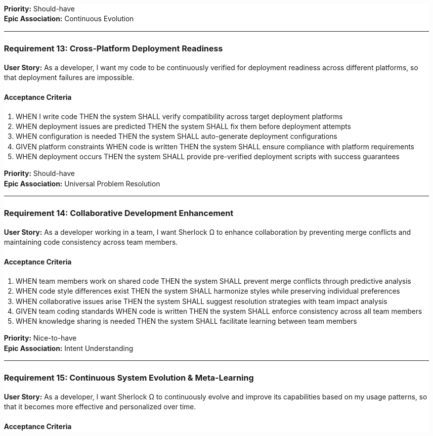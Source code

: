 **Priority:** Should-have  
**Epic Association:** Continuous Evolution

---

### Requirement 13: Cross-Platform Deployment Readiness

**User Story:** As a developer, I want my code to be continuously verified for deployment readiness across different platforms, so that deployment failures are impossible.

#### Acceptance Criteria

1. WHEN I write code THEN the system SHALL verify compatibility across target deployment platforms
2. WHEN deployment issues are predicted THEN the system SHALL fix them before deployment attempts
3. WHEN configuration is needed THEN the system SHALL auto-generate deployment configurations
4. GIVEN platform constraints WHEN code is written THEN the system SHALL ensure compliance with platform requirements
5. WHEN deployment occurs THEN the system SHALL provide pre-verified deployment scripts with success guarantees

**Priority:** Should-have  
**Epic Association:** Universal Problem Resolution

---

### Requirement 14: Collaborative Development Enhancement

**User Story:** As a developer working in a team, I want Sherlock Ω to enhance collaboration by preventing merge conflicts and maintaining code consistency across team members.

#### Acceptance Criteria

1. WHEN team members work on shared code THEN the system SHALL prevent merge conflicts through predictive analysis
2. WHEN code style differences exist THEN the system SHALL harmonize styles while preserving individual preferences
3. WHEN collaborative issues arise THEN the system SHALL suggest resolution strategies with team impact analysis
4. GIVEN team coding standards WHEN code is written THEN the system SHALL enforce consistency across all team members
5. WHEN knowledge sharing is needed THEN the system SHALL facilitate learning between team members

**Priority:** Nice-to-have  
**Epic Association:** Intent Understanding

---

### Requirement 15: Continuous System Evolution & Meta-Learning

**User Story:** As a developer, I want Sherlock Ω to continuously evolve and improve its capabilities based on my usage patterns, so that it becomes more effective and personalized over time.

#### Acceptance Criteria
